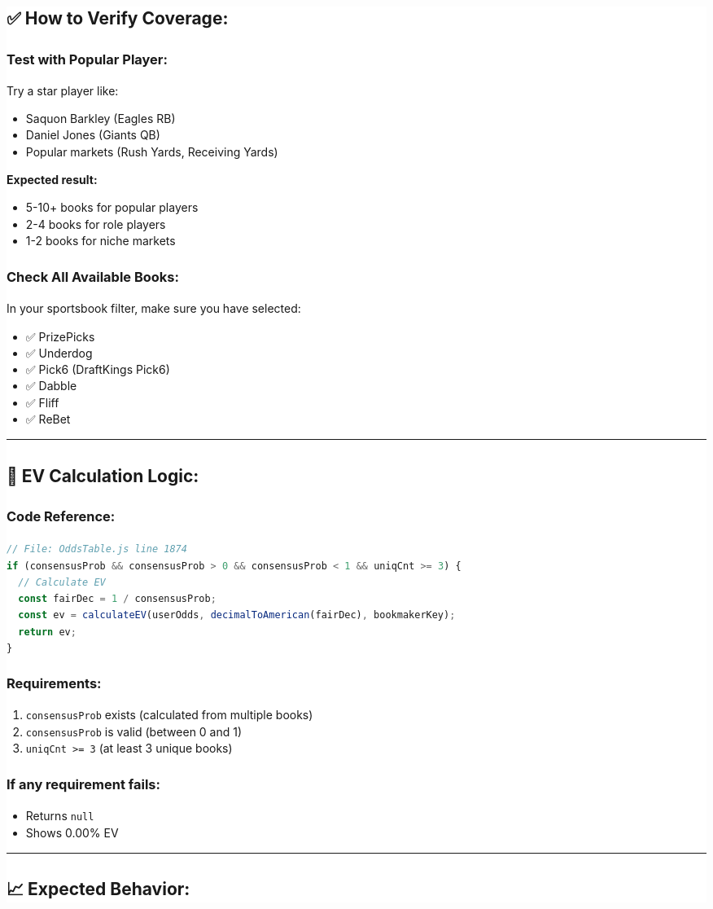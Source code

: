 
## ✅ How to Verify Coverage:

### **Test with Popular Player:**
Try a star player like:
- Saquon Barkley (Eagles RB)
- Daniel Jones (Giants QB)
- Popular markets (Rush Yards, Receiving Yards)

**Expected result:**
- 5-10+ books for popular players
- 2-4 books for role players
- 1-2 books for niche markets

### **Check All Available Books:**
In your sportsbook filter, make sure you have selected:
- ✅ PrizePicks
- ✅ Underdog
- ✅ Pick6 (DraftKings Pick6)
- ✅ Dabble
- ✅ Fliff
- ✅ ReBet

---

## 🎯 EV Calculation Logic:

### **Code Reference:**
```javascript
// File: OddsTable.js line 1874
if (consensusProb && consensusProb > 0 && consensusProb < 1 && uniqCnt >= 3) {
  // Calculate EV
  const fairDec = 1 / consensusProb;
  const ev = calculateEV(userOdds, decimalToAmerican(fairDec), bookmakerKey);
  return ev;
}
```

### **Requirements:**
1. `consensusProb` exists (calculated from multiple books)
2. `consensusProb` is valid (between 0 and 1)
3. `uniqCnt >= 3` (at least 3 unique books)

### **If any requirement fails:**
- Returns `null`
- Shows 0.00% EV

---

## 📈 Expected Behavior:

